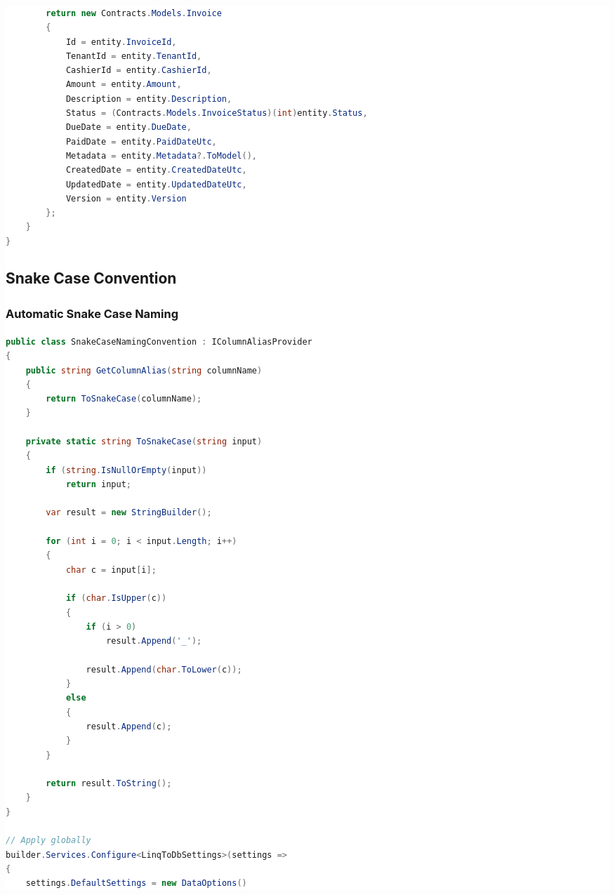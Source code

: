 ```csharp
        return new Contracts.Models.Invoice
        {
            Id = entity.InvoiceId,
            TenantId = entity.TenantId,
            CashierId = entity.CashierId,
            Amount = entity.Amount,
            Description = entity.Description,
            Status = (Contracts.Models.InvoiceStatus)(int)entity.Status,
            DueDate = entity.DueDate,
            PaidDate = entity.PaidDateUtc,
            Metadata = entity.Metadata?.ToModel(),
            CreatedDate = entity.CreatedDateUtc,
            UpdatedDate = entity.UpdatedDateUtc,
            Version = entity.Version
        };
    }
}
```

## Snake Case Convention

### Automatic Snake Case Naming

```csharp
public class SnakeCaseNamingConvention : IColumnAliasProvider
{
    public string GetColumnAlias(string columnName)
    {
        return ToSnakeCase(columnName);
    }

    private static string ToSnakeCase(string input)
    {
        if (string.IsNullOrEmpty(input))
            return input;

        var result = new StringBuilder();
        
        for (int i = 0; i < input.Length; i++)
        {
            char c = input[i];
            
            if (char.IsUpper(c))
            {
                if (i > 0)
                    result.Append('_');
                
                result.Append(char.ToLower(c));
            }
            else
            {
                result.Append(c);
            }
        }
        
        return result.ToString();
    }
}

// Apply globally
builder.Services.Configure<LinqToDbSettings>(settings =>
{
    settings.DefaultSettings = new DataOptions()
```